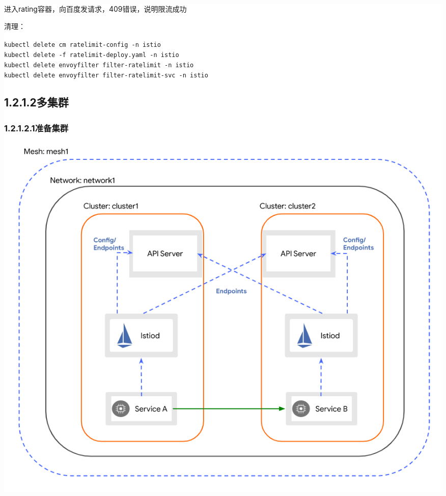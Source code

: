 进入rating容器，向百度发请求，409错误，说明限流成功

清理：

```
kubectl delete cm ratelimit-config -n istio
kubectl delete -f ratelimit-deploy.yaml -n istio
kubectl delete envoyfilter filter-ratelimit -n istio
kubectl delete envoyfilter filter-ratelimit-svc -n istio
```



## 1.2.1.2多集群

###  1.2.1.2.1准备集群

![arch](45image\arch.jpg)

